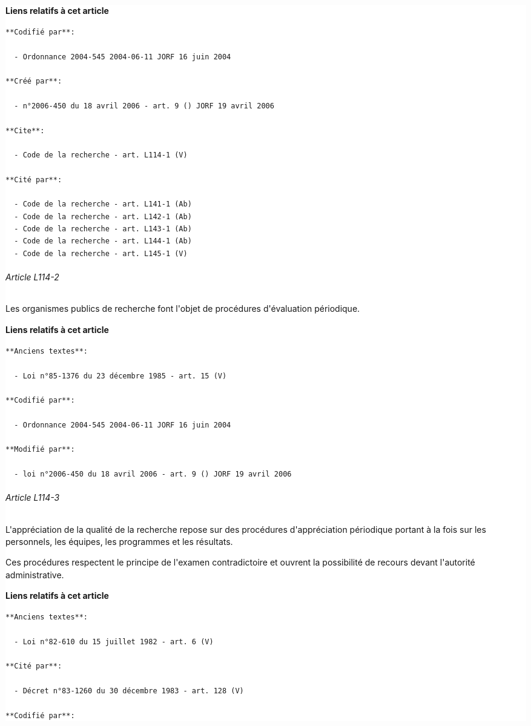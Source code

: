 **Liens relatifs à cet article**

	**Codifié par**:

	  - Ordonnance 2004-545 2004-06-11 JORF 16 juin 2004

	**Créé par**:

	  - n°2006-450 du 18 avril 2006 - art. 9 () JORF 19 avril 2006

	**Cite**:

	  - Code de la recherche - art. L114-1 (V)

	**Cité par**:

	  - Code de la recherche - art. L141-1 (Ab)
	  - Code de la recherche - art. L142-1 (Ab)
	  - Code de la recherche - art. L143-1 (Ab)
	  - Code de la recherche - art. L144-1 (Ab)
	  - Code de la recherche - art. L145-1 (V)


###### Article L114-2

Les organismes publics de recherche font l'objet de procédures d'évaluation périodique.

**Liens relatifs à cet article**

	**Anciens textes**:

	  - Loi n°85-1376 du 23 décembre 1985 - art. 15 (V)

	**Codifié par**:

	  - Ordonnance 2004-545 2004-06-11 JORF 16 juin 2004

	**Modifié par**:

	  - loi n°2006-450 du 18 avril 2006 - art. 9 () JORF 19 avril 2006


###### Article L114-3

L'appréciation de la qualité de la recherche repose sur des procédures d'appréciation périodique portant à la fois sur les
personnels, les équipes, les programmes et les résultats.

Ces procédures respectent le principe de l'examen contradictoire et ouvrent la possibilité de recours devant l'autorité
administrative.

**Liens relatifs à cet article**

	**Anciens textes**:

	  - Loi n°82-610 du 15 juillet 1982 - art. 6 (V)

	**Cité par**:

	  - Décret n°83-1260 du 30 décembre 1983 - art. 128 (V)

	**Codifié par**:
